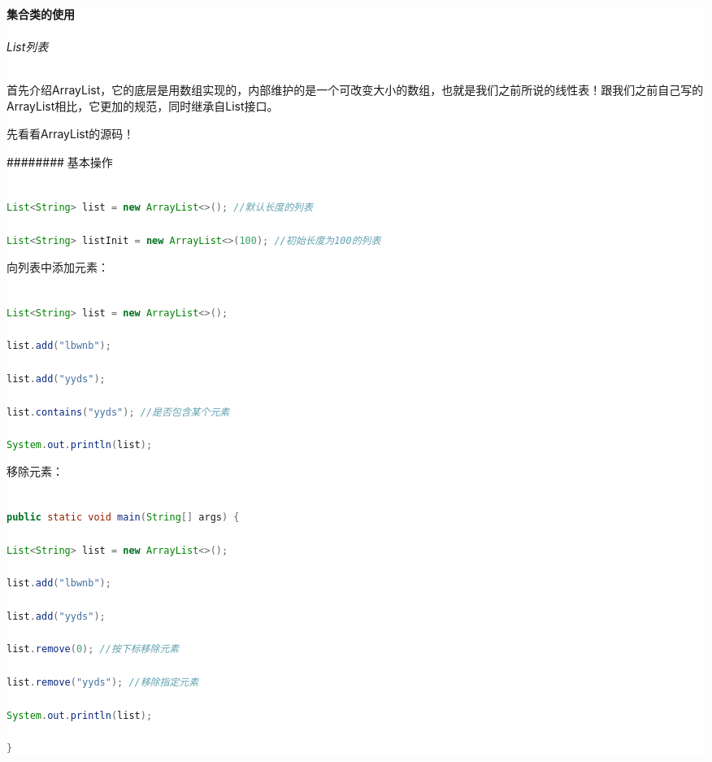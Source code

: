   

#### 集合类的使用

  

###### List列表

  

首先介绍ArrayList，它的底层是用数组实现的，内部维护的是一个可改变大小的数组，也就是我们之前所说的线性表！跟我们之前自己写的ArrayList相比，它更加的规范，同时继承自List接口。

  

先看看ArrayList的源码！

  

######## 基本操作

  

```java

List<String> list = new ArrayList<>(); //默认长度的列表

List<String> listInit = new ArrayList<>(100); //初始长度为100的列表

```

  

向列表中添加元素：

  

```java

List<String> list = new ArrayList<>();

list.add("lbwnb");

list.add("yyds");

list.contains("yyds"); //是否包含某个元素

System.out.println(list);

```

  

移除元素：

  

```java

public static void main(String[] args) {

List<String> list = new ArrayList<>();

list.add("lbwnb");

list.add("yyds");

list.remove(0); //按下标移除元素

list.remove("yyds"); //移除指定元素

System.out.println(list);

}

```
